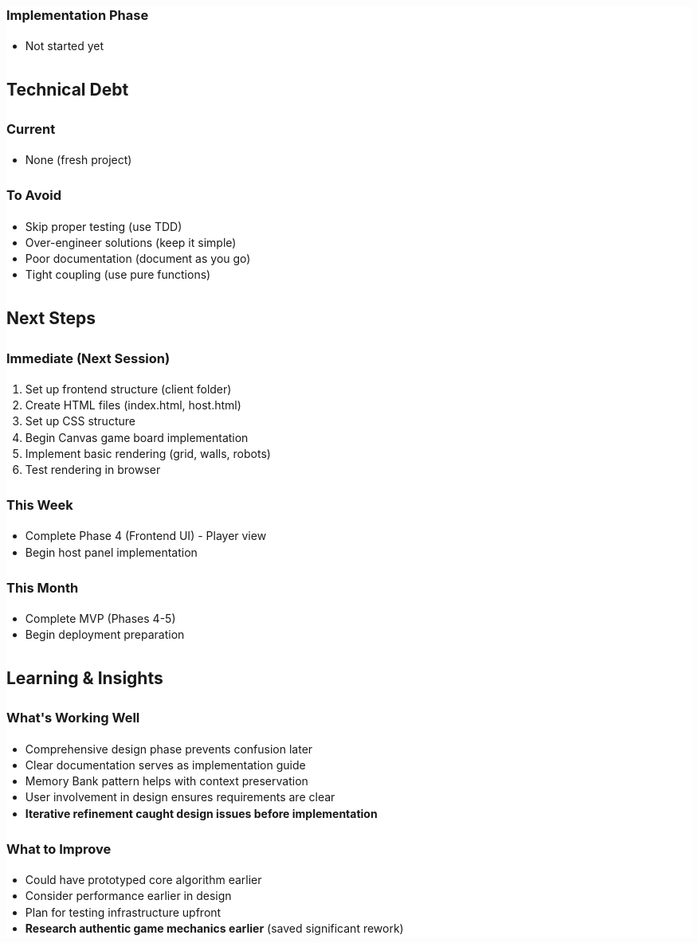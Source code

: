### Implementation Phase
- Not started yet

## Technical Debt

### Current
- None (fresh project)

### To Avoid
- Skip proper testing (use TDD)
- Over-engineer solutions (keep it simple)
- Poor documentation (document as you go)
- Tight coupling (use pure functions)

## Next Steps

### Immediate (Next Session)
1. Set up frontend structure (client folder)
2. Create HTML files (index.html, host.html)
3. Set up CSS structure
4. Begin Canvas game board implementation
5. Implement basic rendering (grid, walls, robots)
6. Test rendering in browser

### This Week
- Complete Phase 4 (Frontend UI) - Player view
- Begin host panel implementation

### This Month
- Complete MVP (Phases 4-5)
- Begin deployment preparation

## Learning & Insights

### What's Working Well
- Comprehensive design phase prevents confusion later
- Clear documentation serves as implementation guide
- Memory Bank pattern helps with context preservation
- User involvement in design ensures requirements are clear
- **Iterative refinement caught design issues before implementation**

### What to Improve
- Could have prototyped core algorithm earlier
- Consider performance earlier in design
- Plan for testing infrastructure upfront
- **Research authentic game mechanics earlier** (saved significant rework)
